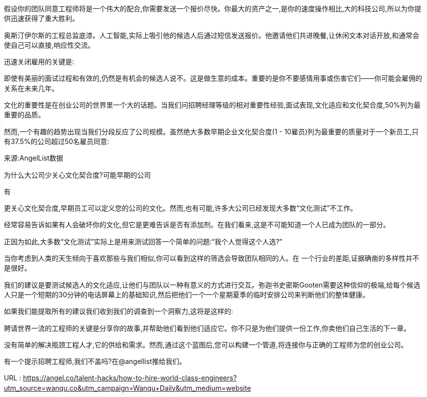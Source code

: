   
 假设你的团队同意工程师将是一个伟大的配合,你需要发送一个报价尽快。你最大的资产之一,是你的速度操作相比,大的科技公司,所以为你提供迅速获得了重大胜利。 
  
  
 奥斯汀伊尔斯的工程总监底漆。人工智能,实际上吸引他的候选人后通过短信发送报价。他邀请他们共进晚餐,让休闲文本对话开放,和通常会使自己可以直接,响应性交流。 
  
  
 迅速关闭雇用的关键是: 
  
  
 即使有美丽的面试过程和有效的,仍然是有机会的候选人说不。这是做生意的成本。重要的是你不要感情用事或伤害它们——你可能会雇佣的关系在未来几年。 
  
  
 文化的重要性是在创业公司的世界里一个大的话题。当我们问招聘经理等级的相对重要性经验,面试表现,文化适应和文化契合度,50%列为最重要的品质。 
  
  
 然而,一个有趣的趋势出现当我们分段反应了公司规模。虽然绝大多数早期企业文化契合度(1 - 10雇员)列为最重要的质量对于一个新员工,只有37.5%的公司超过50名雇员同意: 
  
  
 来源:AngelList数据 
  
  
 为什么大公司少关心文化契合度?可能早期的公司 
  
 有 
  
 更关心文化契合度,早期员工可以定义您的公司的文化。然而,也有可能,许多大公司已经发现大多数“文化测试”不工作。 
  
  
 经常容易告诉如果有人会破坏你的文化,但它是更难告诉是否有添加剂。在我们看来,这是不可能知道一个人已成为团队的一部分。 
  
  
 正因为如此,大多数“文化测试”实际上是用来测试回答一个简单的问题:“我个人觉得这个人选?” 
  
  
 当你考虑到人类的天生倾向于喜欢那些与我们相似,你可以看到这样的筛选会导致团队相同的人。在 
 一个行业的差距,证据确凿的多样性并不是很好。 
  
  
 我们的建议是要测试候选人的文化适应,让他们与团队以一种有意义的方式进行交互。弥迦书史密斯Gooten需要这种信仰的极端,给每个候选人只是一个短期的30分钟的电话屏幕上的基础知识,然后把他们一个一个星期夏季的临时安排公司来判断他们的整体健康。 
  
  
 如果我们能提取所有的建议我们收到我们的调查到一个洞察力,这将是这样的: 
  
  
 聘请世界一流的工程师的关键是分享你的故事,并帮助他们看到他们适应它。你不只是为他们提供一份工作,你卖他们自己生活的下一章。 
  
  
 没有简单的解决瓶颈工程人才,它的供给和需求。然而,通过这个蓝图后,您可以构建一个管道,将连接你与正确的工程师为您的创业公司。 
  
  
 有一个提示招聘工程师,我们不盖吗?在@angellist推给我们。 
  
  
   
  URL : https://angel.co/talent-hacks/how-to-hire-world-class-engineers?utm_source=wanqu.co&utm_campaign=Wanqu+Daily&utm_medium=website